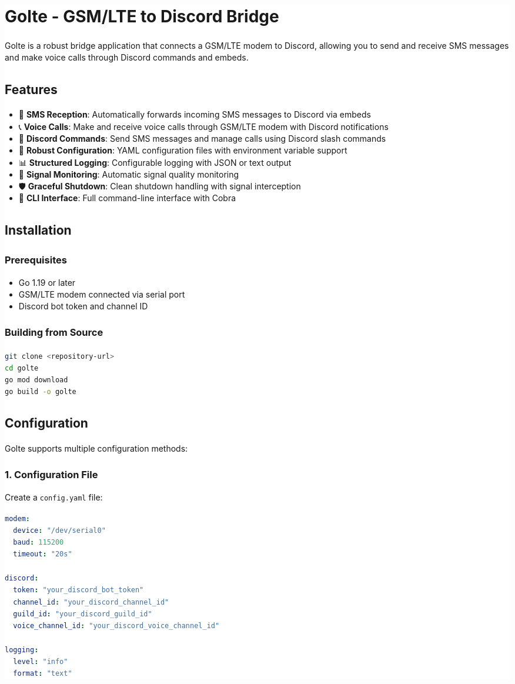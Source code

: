 # Golte - GSM/LTE to Discord Bridge

Golte is a robust bridge application that connects a GSM/LTE modem to Discord, allowing you to send and receive SMS messages and make voice calls through Discord commands and embeds.

## Features

- 📱 **SMS Reception**: Automatically forwards incoming SMS messages to Discord via embeds
- 📞 **Voice Calls**: Make and receive voice calls through GSM/LTE modem with Discord notifications
- 🎯 **Discord Commands**: Send SMS messages and manage calls using Discord slash commands
- 🔧 **Robust Configuration**: YAML configuration files with environment variable support
- 📊 **Structured Logging**: Configurable logging with JSON or text output
- 🔄 **Signal Monitoring**: Automatic signal quality monitoring
- 🛡️ **Graceful Shutdown**: Clean shutdown handling with signal interception
- 🔧 **CLI Interface**: Full command-line interface with Cobra

## Installation

### Prerequisites

- Go 1.19 or later
- GSM/LTE modem connected via serial port
- Discord bot token and channel ID

### Building from Source

```bash
git clone <repository-url>
cd golte
go mod download
go build -o golte
```

## Configuration

Golte supports multiple configuration methods:

### 1. Configuration File

Create a `config.yaml` file:

```yaml
modem:
  device: "/dev/serial0"
  baud: 115200
  timeout: "20s"

discord:
  token: "your_discord_bot_token"
  channel_id: "your_discord_channel_id"
  guild_id: "your_discord_guild_id"
  voice_channel_id: "your_discord_voice_channel_id"

logging:
  level: "info"
  format: "text"
```
